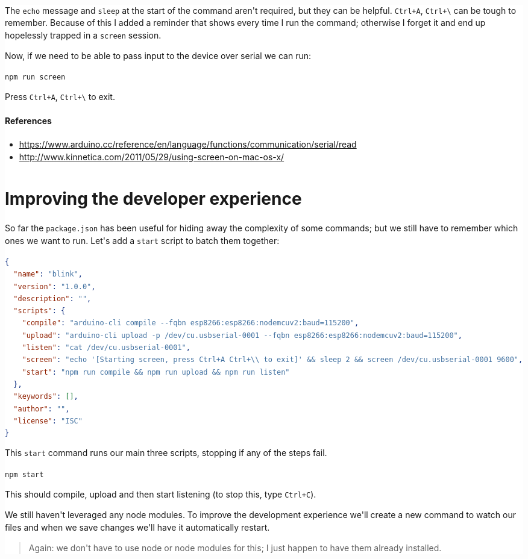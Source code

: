 The `echo` message and `sleep` at the start of the command aren't required, but they can be helpful. `Ctrl+A`, `Ctrl+\` can be tough to remember. Because of this I added a reminder that shows every time I run the command; otherwise I forget it and end up hopelessly trapped in a `screen` session.


Now, if we need to be able to pass input to the device over serial we can run:

```
npm run screen
```

Press `Ctrl+A`, `Ctrl+\` to exit.

#### References

* https://www.arduino.cc/reference/en/language/functions/communication/serial/read
* http://www.kinnetica.com/2011/05/29/using-screen-on-mac-os-x/

# Improving the developer experience

So far the `package.json` has been useful for hiding away the complexity of some commands; but we still have to remember which ones we want to run. Let's add a `start` script to batch them together:

```json
{
  "name": "blink",
  "version": "1.0.0",
  "description": "",
  "scripts": {
    "compile": "arduino-cli compile --fqbn esp8266:esp8266:nodemcuv2:baud=115200",
    "upload": "arduino-cli upload -p /dev/cu.usbserial-0001 --fqbn esp8266:esp8266:nodemcuv2:baud=115200",
    "listen": "cat /dev/cu.usbserial-0001",
    "screen": "echo '[Starting screen, press Ctrl+A Ctrl+\\ to exit]' && sleep 2 && screen /dev/cu.usbserial-0001 9600",
    "start": "npm run compile && npm run upload && npm run listen"
  },
  "keywords": [],
  "author": "",
  "license": "ISC"
}
```

This `start` command runs our main three scripts, stopping if any of the steps fail.

```
npm start
```

This should compile, upload and then start listening (to stop this, type `Ctrl+C`).

We still haven't leveraged any node modules. To improve the development experience we'll create a new command to watch our files and when we save changes we'll have it automatically restart.

> Again: we don't have to use node or node modules for this; I just happen to have them already installed.


[^sketch]: This simple blink sketch came directly from [@mikekavouras](https://github.com/mikekavouras) who has helped me to understand the details of hardware hacking so consistently.
[^screen]: The `screen` command is available on Linux and Mac by default. For Windows you might need to install Cygwin to access the command.